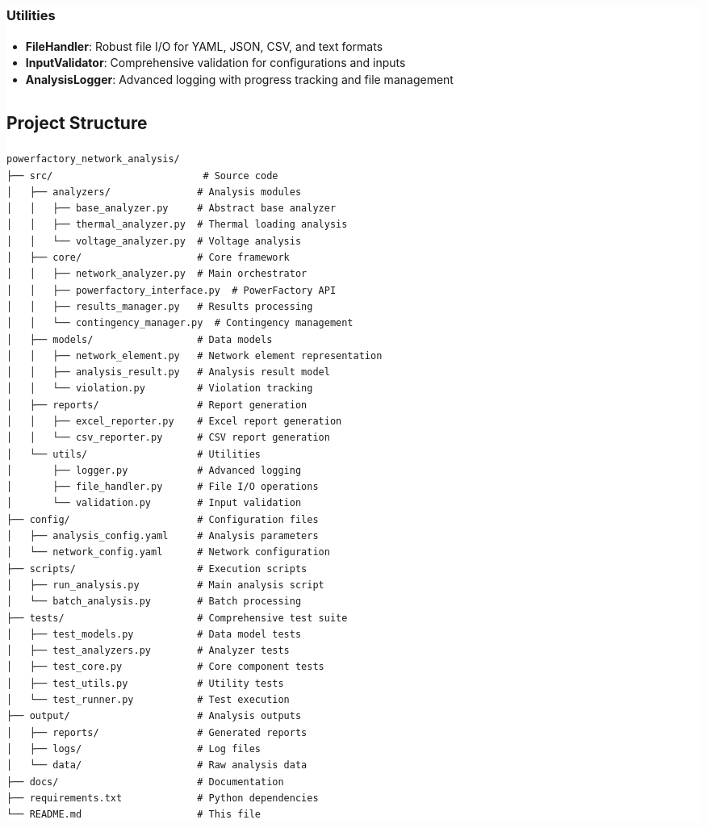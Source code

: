 ### Utilities

- **FileHandler**: Robust file I/O for YAML, JSON, CSV, and text formats
- **InputValidator**: Comprehensive validation for configurations and inputs
- **AnalysisLogger**: Advanced logging with progress tracking and file management

## Project Structure

```
powerfactory_network_analysis/
├── src/                          # Source code
│   ├── analyzers/               # Analysis modules
│   │   ├── base_analyzer.py     # Abstract base analyzer
│   │   ├── thermal_analyzer.py  # Thermal loading analysis
│   │   └── voltage_analyzer.py  # Voltage analysis
│   ├── core/                    # Core framework
│   │   ├── network_analyzer.py  # Main orchestrator
│   │   ├── powerfactory_interface.py  # PowerFactory API
│   │   ├── results_manager.py   # Results processing
│   │   └── contingency_manager.py  # Contingency management
│   ├── models/                  # Data models
│   │   ├── network_element.py   # Network element representation
│   │   ├── analysis_result.py   # Analysis result model
│   │   └── violation.py         # Violation tracking
│   ├── reports/                 # Report generation
│   │   ├── excel_reporter.py    # Excel report generation
│   │   └── csv_reporter.py      # CSV report generation
│   └── utils/                   # Utilities
│       ├── logger.py            # Advanced logging
│       ├── file_handler.py      # File I/O operations
│       └── validation.py        # Input validation
├── config/                      # Configuration files
│   ├── analysis_config.yaml     # Analysis parameters
│   └── network_config.yaml      # Network configuration
├── scripts/                     # Execution scripts
│   ├── run_analysis.py          # Main analysis script
│   └── batch_analysis.py        # Batch processing
├── tests/                       # Comprehensive test suite
│   ├── test_models.py           # Data model tests
│   ├── test_analyzers.py        # Analyzer tests
│   ├── test_core.py             # Core component tests
│   ├── test_utils.py            # Utility tests
│   └── test_runner.py           # Test execution
├── output/                      # Analysis outputs
│   ├── reports/                 # Generated reports
│   ├── logs/                    # Log files
│   └── data/                    # Raw analysis data
├── docs/                        # Documentation
├── requirements.txt             # Python dependencies
└── README.md                    # This file
```
